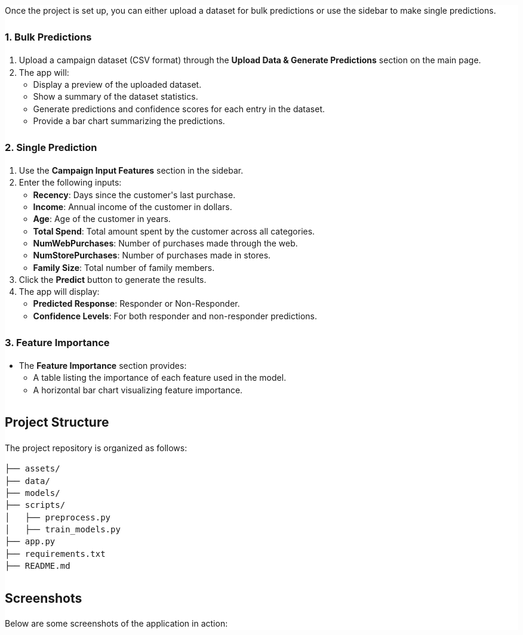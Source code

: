 Once the project is set up, you can either upload a dataset for bulk predictions or use the sidebar to make single predictions.

<h3>1. Bulk Predictions</h3>
<ol>
  <li>Upload a campaign dataset (CSV format) through the <strong>Upload Data & Generate Predictions</strong> section on the main page.</li>
  <li>The app will:
    <ul>
      <li>Display a preview of the uploaded dataset.</li>
      <li>Show a summary of the dataset statistics.</li>
      <li>Generate predictions and confidence scores for each entry in the dataset.</li>
      <li>Provide a bar chart summarizing the predictions.</li>
    </ul>
  </li>
</ol>

<h3>2. Single Prediction</h3>
<ol>
  <li>Use the <strong>Campaign Input Features</strong> section in the sidebar.</li>
  <li>Enter the following inputs:
    <ul>
      <li><strong>Recency</strong>: Days since the customer's last purchase.</li>
      <li><strong>Income</strong>: Annual income of the customer in dollars.</li>
      <li><strong>Age</strong>: Age of the customer in years.</li>
      <li><strong>Total Spend</strong>: Total amount spent by the customer across all categories.</li>
      <li><strong>NumWebPurchases</strong>: Number of purchases made through the web.</li>
      <li><strong>NumStorePurchases</strong>: Number of purchases made in stores.</li>
      <li><strong>Family Size</strong>: Total number of family members.</li>
    </ul>
  </li>
  <li>Click the <strong>Predict</strong> button to generate the results.</li>
  <li>The app will display:
    <ul>
      <li><strong>Predicted Response</strong>: Responder or Non-Responder.</li>
      <li><strong>Confidence Levels</strong>: For both responder and non-responder predictions.</li>
    </ul>
  </li>
</ol>

<h3>3. Feature Importance</h3>
<ul>
  <li>The <strong>Feature Importance</strong> section provides:
    <ul>
      <li>A table listing the importance of each feature used in the model.</li>
      <li>A horizontal bar chart visualizing feature importance.</li>
    </ul>
  </li>
</ul>

<h2>Project Structure</h2>
<p>The project repository is organized as follows:</p>
<pre>
├── assets/               
├── data/                 
├── models/               
├── scripts/              
│   ├── preprocess.py     
│   ├── train_models.py   
├── app.py                
├── requirements.txt      
├── README.md             
</pre>
<h2>Screenshots</h2>
<p>Below are some screenshots of the application in action:</p>